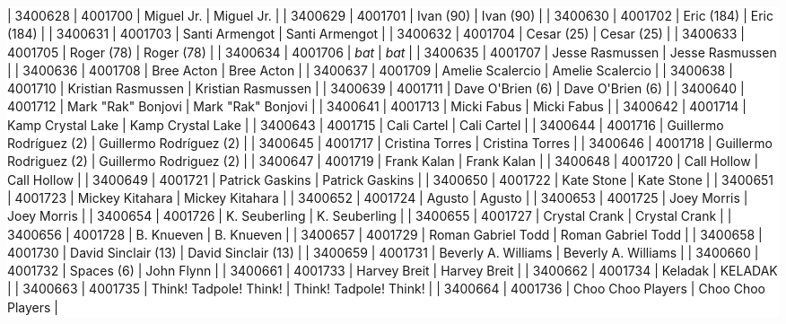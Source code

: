 | 3400628 | 4001700 | Miguel Jr. | Miguel Jr. |
| 3400629 | 4001701 | Ivan (90) | Ivan (90) |
| 3400630 | 4001702 | Eric (184) | Eric (184) |
| 3400631 | 4001703 | Santi Armengot | Santi Armengot |
| 3400632 | 4001704 | Cesar (25) | Cesar (25) |
| 3400633 | 4001705 | Roger (78) | Roger (78) |
| 3400634 | 4001706 | _bat_ | _bat_ |
| 3400635 | 4001707 | Jesse Rasmussen | Jesse Rasmussen |
| 3400636 | 4001708 | Bree Acton | Bree Acton |
| 3400637 | 4001709 | Amelie Scalercio | Amelie Scalercio |
| 3400638 | 4001710 | Kristian Rasmussen | Kristian Rasmussen |
| 3400639 | 4001711 | Dave O'Brien (6) | Dave O'Brien (6) |
| 3400640 | 4001712 | Mark "Rak" Bonjovi | Mark "Rak" Bonjovi |
| 3400641 | 4001713 | Micki Fabus | Micki Fabus |
| 3400642 | 4001714 | Kamp Crystal Lake | Kamp Crystal Lake |
| 3400643 | 4001715 | Cali Cartel | Cali Cartel |
| 3400644 | 4001716 | Guillermo Rodríguez (2) | Guillermo Rodríguez (2) |
| 3400645 | 4001717 | Cristina Torres | Cristina Torres |
| 3400646 | 4001718 | Guillermo Rodriguez (2) | Guillermo Rodriguez (2) |
| 3400647 | 4001719 | Frank Kalan | Frank Kalan |
| 3400648 | 4001720 | Call Hollow | Call Hollow |
| 3400649 | 4001721 | Patrick Gaskins | Patrick Gaskins |
| 3400650 | 4001722 | Kate Stone | Kate Stone |
| 3400651 | 4001723 | Mickey Kitahara | Mickey Kitahara |
| 3400652 | 4001724 | Agusto | Agusto |
| 3400653 | 4001725 | Joey Morris | Joey Morris |
| 3400654 | 4001726 | K. Seuberling | K. Seuberling |
| 3400655 | 4001727 | Crystal Crank | Crystal Crank |
| 3400656 | 4001728 | B. Knueven | B. Knueven |
| 3400657 | 4001729 | Roman Gabriel Todd | Roman Gabriel Todd |
| 3400658 | 4001730 | David Sinclair (13) | David Sinclair (13) |
| 3400659 | 4001731 | Beverly A. Williams | Beverly A. Williams |
| 3400660 | 4001732 | Spaces (6) | John Flynn |
| 3400661 | 4001733 | Harvey Breit | Harvey Breit |
| 3400662 | 4001734 | Keladak | KELADAK |
| 3400663 | 4001735 | Think! Tadpole! Think! | Think! Tadpole! Think! |
| 3400664 | 4001736 | Choo Choo Players | Choo Choo Players |